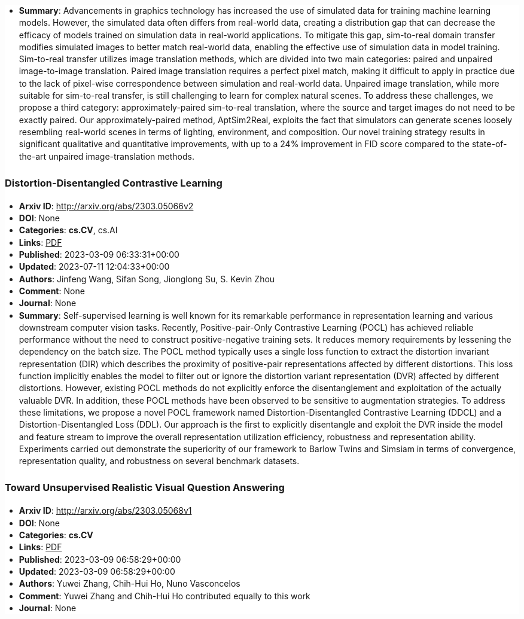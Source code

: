 - **Summary**: Advancements in graphics technology has increased the use of simulated data for training machine learning models. However, the simulated data often differs from real-world data, creating a distribution gap that can decrease the efficacy of models trained on simulation data in real-world applications. To mitigate this gap, sim-to-real domain transfer modifies simulated images to better match real-world data, enabling the effective use of simulation data in model training.   Sim-to-real transfer utilizes image translation methods, which are divided into two main categories: paired and unpaired image-to-image translation. Paired image translation requires a perfect pixel match, making it difficult to apply in practice due to the lack of pixel-wise correspondence between simulation and real-world data. Unpaired image translation, while more suitable for sim-to-real transfer, is still challenging to learn for complex natural scenes. To address these challenges, we propose a third category: approximately-paired sim-to-real translation, where the source and target images do not need to be exactly paired. Our approximately-paired method, AptSim2Real, exploits the fact that simulators can generate scenes loosely resembling real-world scenes in terms of lighting, environment, and composition. Our novel training strategy results in significant qualitative and quantitative improvements, with up to a 24% improvement in FID score compared to the state-of-the-art unpaired image-translation methods.



### Distortion-Disentangled Contrastive Learning
- **Arxiv ID**: http://arxiv.org/abs/2303.05066v2
- **DOI**: None
- **Categories**: **cs.CV**, cs.AI
- **Links**: [PDF](http://arxiv.org/pdf/2303.05066v2)
- **Published**: 2023-03-09 06:33:31+00:00
- **Updated**: 2023-07-11 12:04:33+00:00
- **Authors**: Jinfeng Wang, Sifan Song, Jionglong Su, S. Kevin Zhou
- **Comment**: None
- **Journal**: None
- **Summary**: Self-supervised learning is well known for its remarkable performance in representation learning and various downstream computer vision tasks. Recently, Positive-pair-Only Contrastive Learning (POCL) has achieved reliable performance without the need to construct positive-negative training sets. It reduces memory requirements by lessening the dependency on the batch size. The POCL method typically uses a single loss function to extract the distortion invariant representation (DIR) which describes the proximity of positive-pair representations affected by different distortions. This loss function implicitly enables the model to filter out or ignore the distortion variant representation (DVR) affected by different distortions. However, existing POCL methods do not explicitly enforce the disentanglement and exploitation of the actually valuable DVR. In addition, these POCL methods have been observed to be sensitive to augmentation strategies. To address these limitations, we propose a novel POCL framework named Distortion-Disentangled Contrastive Learning (DDCL) and a Distortion-Disentangled Loss (DDL). Our approach is the first to explicitly disentangle and exploit the DVR inside the model and feature stream to improve the overall representation utilization efficiency, robustness and representation ability. Experiments carried out demonstrate the superiority of our framework to Barlow Twins and Simsiam in terms of convergence, representation quality, and robustness on several benchmark datasets.



### Toward Unsupervised Realistic Visual Question Answering
- **Arxiv ID**: http://arxiv.org/abs/2303.05068v1
- **DOI**: None
- **Categories**: **cs.CV**
- **Links**: [PDF](http://arxiv.org/pdf/2303.05068v1)
- **Published**: 2023-03-09 06:58:29+00:00
- **Updated**: 2023-03-09 06:58:29+00:00
- **Authors**: Yuwei Zhang, Chih-Hui Ho, Nuno Vasconcelos
- **Comment**: Yuwei Zhang and Chih-Hui Ho contributed equally to this work
- **Journal**: None